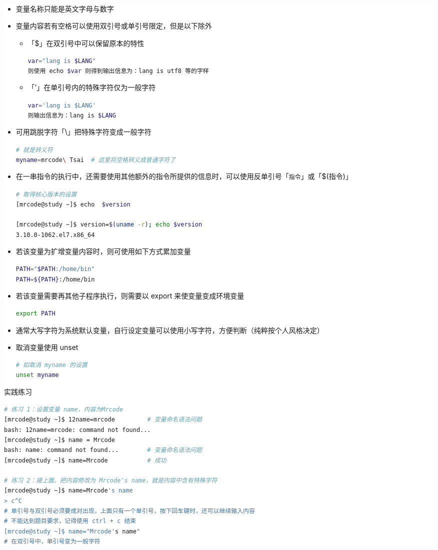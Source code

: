 - 变量名称只能是英文字母与数字

- 变量内容若有空格可以使用双引号或单引号限定，但是以下除外

  - 「$」在双引号中可以保留原本的特性

    ```bash
    var="lang is $LANG"
    则使用 echo $var 则得到输出信息为：lang is utf8 等的字样
    ```

  - 「‘」在单引号内的特殊字符仅为一般字符

    ```bash
    var='lang is $LANG'
    则输出信息为：lang is $LANG
    ```

- 可用跳脱字符「\」把特殊字符变成一般字符

  ```bash
  # 就是转义符
  myname=mrcode\ Tsai  # 这里将空格转义成普通字符了
  ```

- 在一串指令的执行中，还需要使用其他额外的指令所提供的信息时，可以使用反单引号「`指令`」或「$(指令)」

  ```bash
  # 取得核心版本的设置
  [mrcode@study ~]$ echo  $version
  
  [mrcode@study ~]$ version=$(uname -r); echo $version
  3.10.0-1062.el7.x86_64
  ```

- 若该变量为扩增变量内容时，则可使用如下方式累加变量

  ```bash
  PATH="$PATH:/home/bin"
  PATH=${PATH}:/home/bin
  ```

- 若该变量需要再其他子程序执行，则需要以 export 来使变量变成环境变量

  ```bash
  export PATH
  ```

- 通常大写字符为系统默认变量，自行设定变量可以使用小写字符，方便判断（纯粹按个人风格决定）

- 取消变量使用 unset

  ```bash
  # 如取消 myname 的设置
  unset myname
  ```

实践练习

```bash
# 练习 1：设置变量 name，内容为Mrcode
[mrcode@study ~]$ 12name=mrcode			# 变量命名语法问题
bash: 12name=mrcode: command not found...
[mrcode@study ~]$ name = Mrcode
bash: name: command not found...		# 变量命名语法问题
[mrcode@study ~]$ name=Mrcode			# 成功

# 练习 2：接上面，把内容修改为 Mrcode's name，就是内容中含有特殊字符
[mrcode@study ~]$ name=Mrcode's name
> c^C
# 单引号与双引号必须要成对出现，上面只有一个单引号，按下回车键时，还可以继续输入内容
# 不能达到题目要求，记得使用 ctrl + c 结束
[mrcode@study ~]$ name="Mrcode's name"
# 在双引号中，单引号变为一般字符
```